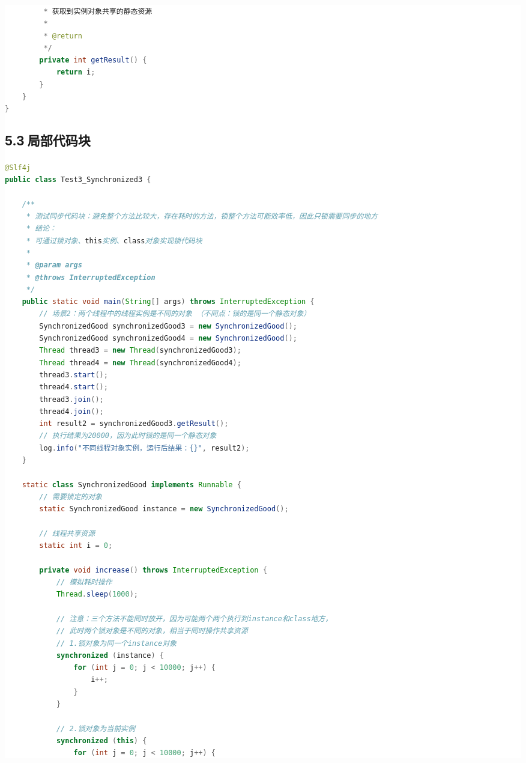 ```java
         * 获取到实例对象共享的静态资源
         *
         * @return
         */
        private int getResult() {
            return i;
        }
    }
}
```

## 5.3 局部代码块

```java
@Slf4j
public class Test3_Synchronized3 {

    /**
     * 测试同步代码块：避免整个方法比较大，存在耗时的方法，锁整个方法可能效率低，因此只锁需要同步的地方
     * 结论：
     * 可通过锁对象、this实例、class对象实现锁代码块
     *
     * @param args
     * @throws InterruptedException
     */
    public static void main(String[] args) throws InterruptedException {
        // 场景2：两个线程中的线程实例是不同的对象 （不同点：锁的是同一个静态对象）
        SynchronizedGood synchronizedGood3 = new SynchronizedGood();
        SynchronizedGood synchronizedGood4 = new SynchronizedGood();
        Thread thread3 = new Thread(synchronizedGood3);
        Thread thread4 = new Thread(synchronizedGood4);
        thread3.start();
        thread4.start();
        thread3.join();
        thread4.join();
        int result2 = synchronizedGood3.getResult();
        // 执行结果为20000，因为此时锁的是同一个静态对象
        log.info("不同线程对象实例，运行后结果：{}", result2);
    }

    static class SynchronizedGood implements Runnable {
        // 需要锁定的对象
        static SynchronizedGood instance = new SynchronizedGood();

        // 线程共享资源
        static int i = 0;

        private void increase() throws InterruptedException {
            // 模拟耗时操作
            Thread.sleep(1000);

            // 注意：三个方法不能同时放开，因为可能两个两个执行到instance和class地方，
            // 此时两个锁对象是不同的对象，相当于同时操作共享资源
            // 1.锁对象为同一个instance对象
            synchronized (instance) {
                for (int j = 0; j < 10000; j++) {
                    i++;
                }
            }

            // 2.锁对象为当前实例
            synchronized (this) {
                for (int j = 0; j < 10000; j++) {
```